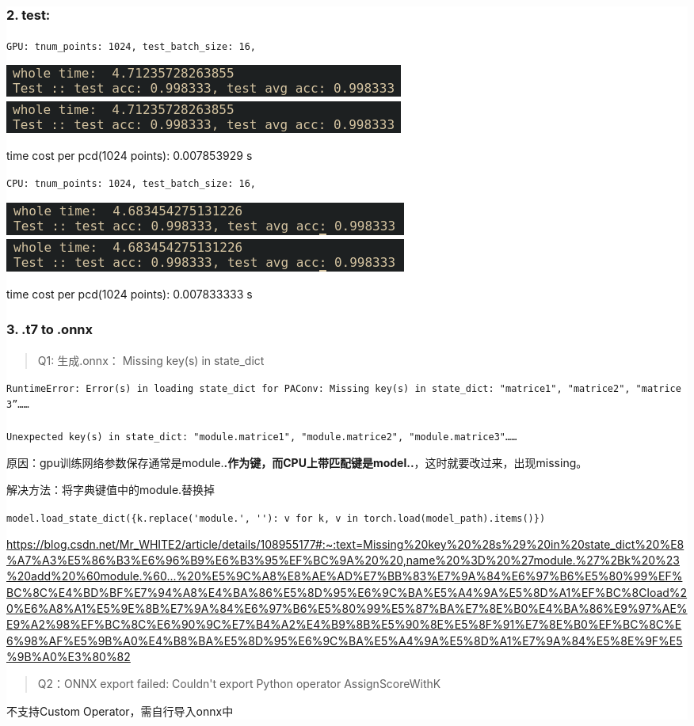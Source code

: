 ### 2. test: 

    GPU: tnum_points: 1024, test_batch_size: 16, 

![](pic/4/9.png)
![](https://github.com/Printeger/printeger.github.io/raw/master/_posts/pic/4/9.png)


time cost per pcd(1024 points): 0.007853929 s 

    CPU: tnum_points: 1024, test_batch_size: 16, 

![](pic/4/10.png)
![](https://github.com/Printeger/printeger.github.io/raw/master/_posts/pic/4/10.png)

time cost per pcd(1024 points): 0.007833333 s

### 3. .t7 to .onnx



> Q1: 生成.onnx： Missing key(s) in state_dict

    RuntimeError: Error(s) in loading state_dict for PAConv: Missing key(s) in state_dict: "matrice1", "matrice2", "matrice3”……

    Unexpected key(s) in state_dict: "module.matrice1", "module.matrice2", "module.matrice3"……

原因：gpu训练网络参数保存通常是module.**.**作为键，而CPU上带匹配键是model.**.**，这时就要改过来，出现missing。

解决方法：将字典键值中的module.替换掉

```
model.load_state_dict({k.replace('module.', ''): v for k, v in torch.load(model_path).items()})
```

https://blog.csdn.net/Mr_WHITE2/article/details/108955177#:~:text=Missing%20key%20%28s%29%20in%20state_dict%20%E8%A7%A3%E5%86%B3%E6%96%B9%E6%B3%95%EF%BC%9A%20%20,name%20%3D%20%27module.%27%2Bk%20%23%20add%20%60module.%60...%20%E5%9C%A8%E8%AE%AD%E7%BB%83%E7%9A%84%E6%97%B6%E5%80%99%EF%BC%8C%E4%BD%BF%E7%94%A8%E4%BA%86%E5%8D%95%E6%9C%BA%E5%A4%9A%E5%8D%A1%EF%BC%8Cload%20%E6%A8%A1%E5%9E%8B%E7%9A%84%E6%97%B6%E5%80%99%E5%87%BA%E7%8E%B0%E4%BA%86%E9%97%AE%E9%A2%98%EF%BC%8C%E6%90%9C%E7%B4%A2%E4%B9%8B%E5%90%8E%E5%8F%91%E7%8E%B0%EF%BC%8C%E6%98%AF%E5%9B%A0%E4%B8%BA%E5%8D%95%E6%9C%BA%E5%A4%9A%E5%8D%A1%E7%9A%84%E5%8E%9F%E5%9B%A0%E3%80%82 

> Q2：ONNX export failed: Couldn't export Python operator AssignScoreWithK

不支持Custom Operator，需自行导入onnx中
